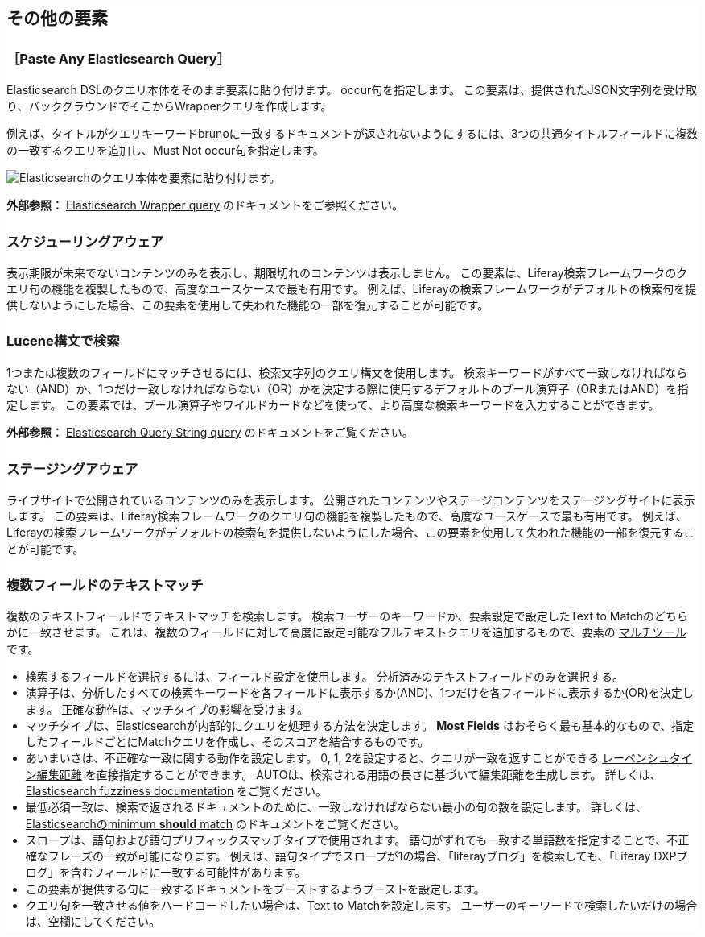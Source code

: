 ## その他の要素

### ［Paste Any Elasticsearch Query］

Elasticsearch DSLのクエリ本体をそのまま要素に貼り付けます。 occur句を指定します。 この要素は、提供されたJSON文字列を受け取り、バックグラウンドでそこからWrapperクエリを作成します。

例えば、タイトルがクエリキーワードbrunoに一致するドキュメントが返されないようにするには、3つの共通タイトルフィールドに複数の一致するクエリを追加し、Must Not occur句を指定します。

![Elasticsearchのクエリ本体を要素に貼り付けます。](./search-blueprints-elements-reference/images/12.png)

**外部参照：** [Elasticsearch Wrapper query](https://www.elastic.co/guide/en/elasticsearch/reference/7.x/query-dsl-wrapper-query.html) のドキュメントをご参照ください。

### スケジューリングアウェア

表示期限が未来でないコンテンツのみを表示し、期限切れのコンテンツは表示しません。 この要素は、Liferay検索フレームワークのクエリ句の機能を複製したもので、高度なユースケースで最も有用です。 例えば、Liferayの検索フレームワークがデフォルトの検索句を提供しないようにした場合、この要素を使用して失われた機能の一部を復元することが可能です。

### Lucene構文で検索

1つまたは複数のフィールドにマッチさせるには、検索文字列のクエリ構文を使用します。 検索キーワードがすべて一致しなければならない（AND）か、1つだけ一致しなければならない（OR）かを決定する際に使用するデフォルトのブール演算子（ORまたはAND）を指定します。 この要素では、ブール演算子やワイルドカードなどを使って、より高度な検索キーワードを入力することができます。

**外部参照：** [Elasticsearch Query String query](https://www.elastic.co/guide/en/elasticsearch/reference/7.x/query-dsl-query-string-query.html#query-string-syntax) のドキュメントをご覧ください。

### ステージングアウェア

ライブサイトで公開されているコンテンツのみを表示します。 公開されたコンテンツやステージコンテンツをステージングサイトに表示します。 この要素は、Liferay検索フレームワークのクエリ句の機能を複製したもので、高度なユースケースで最も有用です。 例えば、Liferayの検索フレームワークがデフォルトの検索句を提供しないようにした場合、この要素を使用して失われた機能の一部を復元することが可能です。

### 複数フィールドのテキストマッチ

複数のテキストフィールドでテキストマッチを検索します。 検索ユーザーのキーワードか、要素設定で設定したText to Matchのどちらかに一致させます。 これは、複数のフィールドに対して高度に設定可能なフルテキストクエリを追加するもので、要素の [マルチツール](https://en.wikipedia.org/wiki/Swiss_Army_knife#Cultural_impact) です。

- 検索するフィールドを選択するには、フィールド設定を使用します。 分析済みのテキストフィールドのみを選択する。
- 演算子は、分析したすべての検索キーワードを各フィールドに表示するか(AND)、1つだけを各フィールドに表示するか(OR)を決定します。 正確な動作は、マッチタイプの影響を受けます。
- マッチタイプは、Elasticsearchが内部的にクエリを処理する方法を決定します。 **Most Fields** はおそらく最も基本的なもので、指定したフィールドごとにMatchクエリを作成し、そのスコアを結合するものです。
- あいまいさは、不正確な一致に関する動作を設定します。 0, 1, 2を設定すると、クエリが一致を返すことができる [レーベンシュタイン編集距離](https://en.wikipedia.org/wiki/Levenshtein_distance) を直接指定することができます。 AUTOは、検索される用語の長さに基づいて編集距離を生成します。 詳しくは、 [Elasticsearch fuzziness documentation](https://www.elastic.co/guide/en/elasticsearch/reference/7.x/common-options.html#fuzziness) をご覧ください。
- 最低必須一致は、検索で返されるドキュメントのために、一致しなければならない最小の句の数を設定します。 詳しくは、 [Elasticsearchのminimum **should** match](https://www.elastic.co/guide/en/elasticsearch/reference/7.x/query-dsl-minimum-should-match.html) のドキュメントをご覧ください。
- スロープは、語句および語句プリフィックスマッチタイプで使用されます。 語句がずれても一致する単語数を指定することで、不正確なフレーズの一致が可能になります。 例えば、語句タイプでスロープが1の場合、「liferayブログ」を検索しても、「Liferay DXPブログ」を含むフィールドに一致する可能性があります。
- この要素が提供する句に一致するドキュメントをブーストするようブーストを設定します。
- クエリ句を一致させる値をハードコードしたい場合は、Text to Matchを設定します。 ユーザーのキーワードで検索したいだけの場合は、空欄にしてください。
